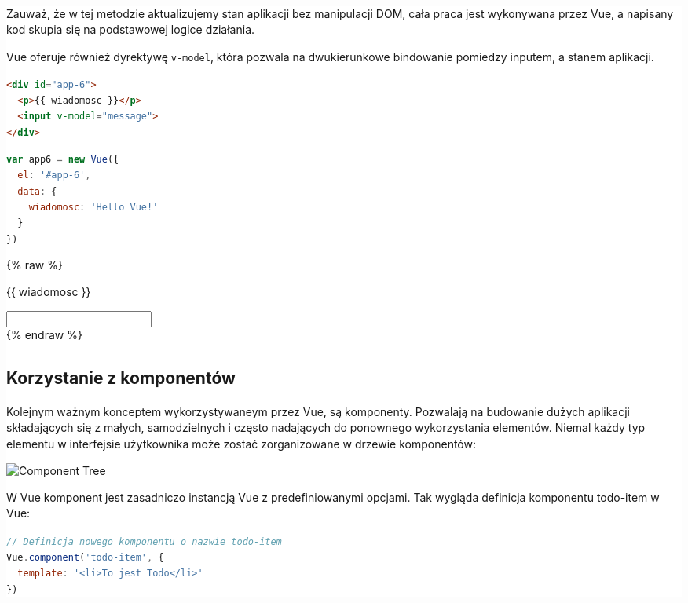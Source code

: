 Zauważ, że w tej metodzie aktualizujemy stan aplikacji bez manipulacji DOM, cała praca jest wykonywana przez Vue, a napisany kod skupia się na podstawowej logice działania.

Vue oferuje również dyrektywę `v-model`, która pozwala na dwukierunkowe bindowanie pomiedzy inputem, a stanem aplikacji.

``` html
<div id="app-6">
  <p>{{ wiadomosc }}</p>
  <input v-model="message">
</div>
```
``` js
var app6 = new Vue({
  el: '#app-6',
  data: {
    wiadomosc: 'Hello Vue!'
  }
})
```
{% raw %}
<div id="app-6" class="demo">
  <p>{{ wiadomosc }}</p>
  <input v-model="message">
</div>
<script>
var app6 = new Vue({
  el: '#app-6',
  data: {
    wiadomosc: 'Hello Vue!'
  }
})
</script>
{% endraw %}

## Korzystanie z komponentów

Kolejnym ważnym konceptem wykorzystywaneym przez Vue, są komponenty. Pozwalają na budowanie dużych aplikacji składających się z małych, samodzielnych i często nadających do ponownego wykorzystania elementów. Niemal każdy typ elementu w interfejsie użytkownika może zostać zorganizowane w drzewie komponentów:

![Component Tree](/images/components.png)

W Vue komponent jest zasadniczo instancją Vue z predefiniowanymi opcjami.
Tak wygląda definicja komponentu todo-item w Vue:

``` js
// Definicja nowego komponentu o nazwie todo-item
Vue.component('todo-item', {
  template: '<li>To jest Todo</li>'
})
```
